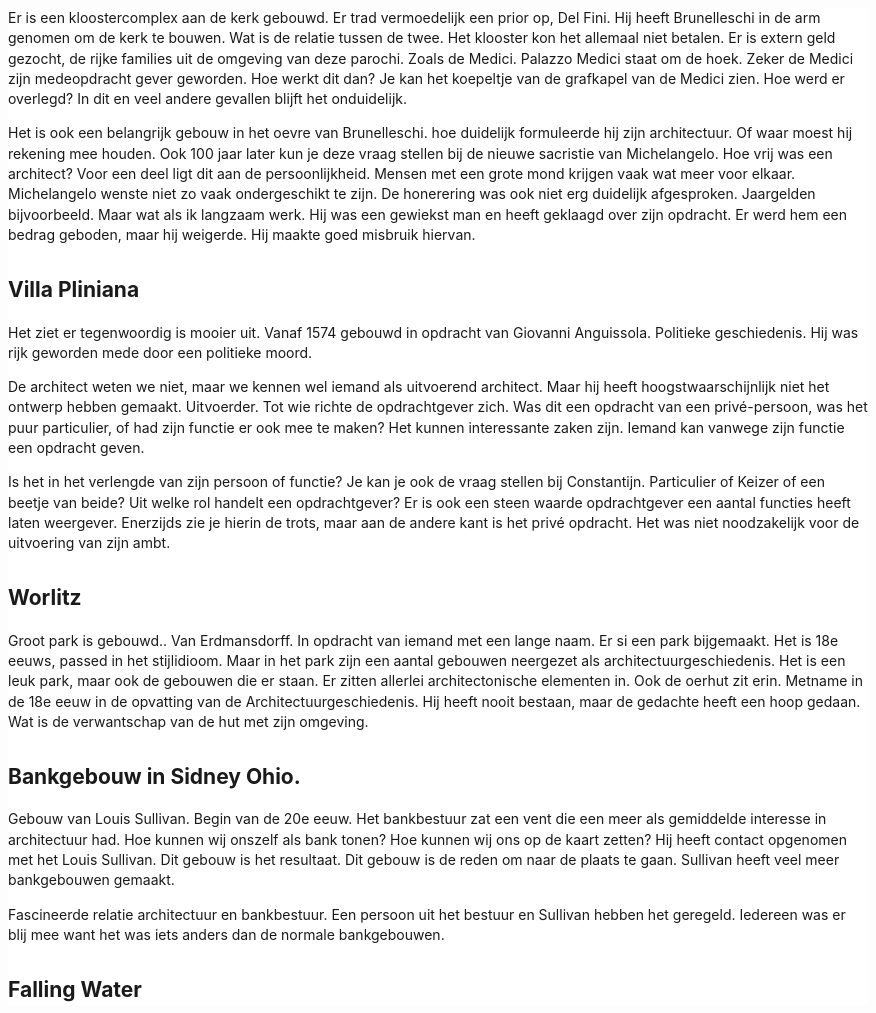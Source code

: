 Er is een kloostercomplex aan de kerk gebouwd. Er trad vermoedelijk een prior op, Del Fini. Hij heeft Brunelleschi in de arm genomen om de kerk te bouwen. Wat is de relatie tussen de twee. Het klooster kon het allemaal niet betalen. Er is extern geld gezocht, de rijke families uit de omgeving van deze parochi. Zoals de Medici. Palazzo Medici staat om de hoek. Zeker de Medici zijn medeopdracht gever geworden. Hoe werkt dit dan? Je kan het koepeltje van de grafkapel van de Medici zien. Hoe werd er overlegd? In dit en veel andere gevallen blijft het onduidelijk.

Het is ook een belangrijk gebouw in het oevre van Brunelleschi. hoe duidelijk formuleerde hij zijn architectuur. Of waar moest hij rekening mee houden. Ook 100 jaar later kun je deze vraag stellen bij de nieuwe sacristie van Michelangelo. Hoe vrij was een architect? Voor een deel ligt dit aan de persoonlijkheid. Mensen met een grote mond krijgen vaak wat meer voor elkaar. Michelangelo wenste niet zo vaak ondergeschikt te zijn. De honerering was ook niet erg duidelijk afgesproken. Jaargelden bijvoorbeeld. Maar wat als ik langzaam werk. Hij was een gewiekst man en heeft geklaagd over zijn opdracht. Er werd hem een bedrag geboden, maar hij weigerde. Hij maakte goed misbruik hiervan. 

## Villa Pliniana

Het ziet er tegenwoordig is mooier uit. Vanaf 1574 gebouwd in opdracht van Giovanni Anguissola. Politieke geschiedenis. Hij was rijk geworden mede door een politieke moord. 

De architect weten we niet, maar we kennen wel iemand als uitvoerend architect. Maar hij heeft hoogstwaarschijnlijk niet het ontwerp hebben gemaakt. Uitvoerder. Tot wie richte de opdrachtgever zich. Was dit een opdracht van een privé-persoon, was het puur particulier, of had zijn functie er ook mee te maken? Het kunnen interessante zaken zijn. Iemand kan vanwege zijn functie een opdracht geven. 

Is het in het verlengde van zijn persoon of functie? Je kan je ook de vraag stellen bij Constantijn. Particulier of Keizer of een beetje van beide? Uit welke rol handelt een opdrachtgever? Er is ook een steen waarde opdrachtgever een aantal functies heeft laten weergever. Enerzijds zie je hierin de trots, maar aan de andere kant is het privé opdracht. Het was niet noodzakelijk voor de uitvoering van zijn ambt.

## Worlitz

Groot park is gebouwd.. Van Erdmansdorff. In opdracht van iemand met een lange naam. Er si een park bijgemaakt. Het is 18e eeuws, passed in het stijlidioom. Maar in het park zijn een aantal gebouwen neergezet als architectuurgeschiedenis. Het is een leuk park, maar ook de gebouwen die er staan. Er zitten allerlei architectonische elementen in. Ook de oerhut zit erin. Metname in de 18e eeuw in de opvatting van de Architectuurgeschiedenis. Hij heeft nooit bestaan, maar de gedachte heeft een hoop gedaan. Wat is de verwantschap van de hut met zijn omgeving. 


## Bankgebouw in Sidney Ohio.

Gebouw van Louis Sullivan. Begin van de 20e eeuw. Het bankbestuur zat een vent die een meer als gemiddelde interesse in architectuur had. Hoe kunnen wij onszelf als bank tonen? Hoe kunnen wij ons op de kaart zetten? Hij heeft contact opgenomen met het Louis Sullivan. Dit gebouw is het resultaat. Dit gebouw is de reden om naar de plaats te gaan. Sullivan heeft veel meer bankgebouwen gemaakt. 

Fascineerde relatie architectuur en bankbestuur. Een persoon uit het bestuur en Sullivan hebben het geregeld. Iedereen was er blij mee want het was iets anders dan de normale bankgebouwen.

## Falling Water

